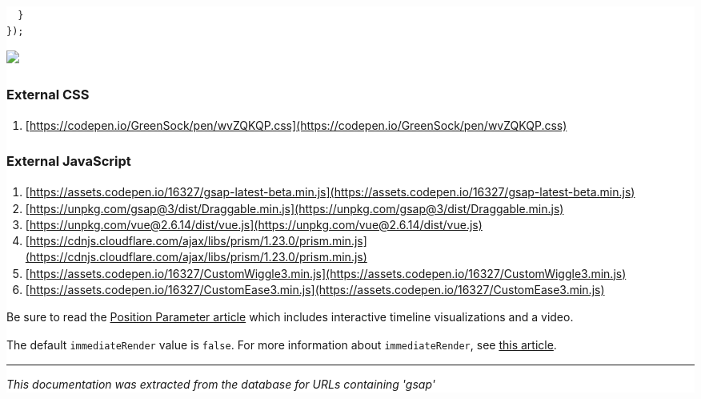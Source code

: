 ```
  }
});
```

[![](https://assets.codepen.io/16327/internal/avatars/users/default.png?fit=crop&format=auto&height=256&version=1697554632&width=256)](https://codepen.io/GreenSock)

### External CSS

1.  [https://codepen.io/GreenSock/pen/wvZQKQP.css](https://codepen.io/GreenSock/pen/wvZQKQP.css)

### External JavaScript

1.  [https://assets.codepen.io/16327/gsap-latest-beta.min.js](https://assets.codepen.io/16327/gsap-latest-beta.min.js)
2.  [https://unpkg.com/gsap@3/dist/Draggable.min.js](https://unpkg.com/gsap@3/dist/Draggable.min.js)
3.  [https://unpkg.com/vue@2.6.14/dist/vue.js](https://unpkg.com/vue@2.6.14/dist/vue.js)
4.  [https://cdnjs.cloudflare.com/ajax/libs/prism/1.23.0/prism.min.js](https://cdnjs.cloudflare.com/ajax/libs/prism/1.23.0/prism.min.js)
5.  [https://assets.codepen.io/16327/CustomWiggle3.min.js](https://assets.codepen.io/16327/CustomWiggle3.min.js)
6.  [https://assets.codepen.io/16327/CustomEase3.min.js](https://assets.codepen.io/16327/CustomEase3.min.js)

Be sure to read the [Position Parameter article](https://gsap.com/resources/position-parameter) which includes interactive timeline visualizations and a video.

The default `immediateRender` value is `false`. For more information about `immediateRender`, see [this article](https://gsap.com/resources/immediaterender).

---

*This documentation was extracted from the database for URLs containing 'gsap'*
